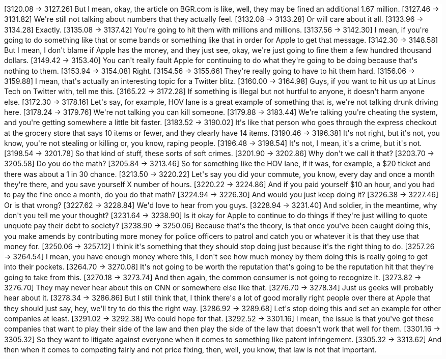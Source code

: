 [3120.08 → 3127.26] But I mean, okay, the article on BGR.com is like, well, they may be fined an additional 1.67 million.
[3127.46 → 3131.82] We're still not talking about numbers that they actually feel.
[3132.08 → 3133.28] Or will care about it all.
[3133.96 → 3134.28] Exactly.
[3135.08 → 3137.42] You're going to hit them with millions and millions.
[3137.56 → 3142.30] I mean, if you're going to do something like that or some bands or something like that in order for Apple to get that message.
[3142.30 → 3148.58] But I mean, I don't blame if Apple has the money, and they just see, okay, we're just going to fine them a few hundred thousand dollars.
[3149.42 → 3153.40] You can't really fault Apple for continuing to do what they're going to be doing because that's nothing to them.
[3153.94 → 3154.08] Right.
[3154.56 → 3155.66] They're really going to have to hit them hard.
[3156.06 → 3159.88] I mean, that's actually an interesting topic for a Twitter blitz.
[3160.00 → 3164.98] Guys, if you want to hit us up at Linus Tech on Twitter with, tell me this.
[3165.22 → 3172.28] If something is illegal but not hurtful to anyone, it doesn't harm anyone else.
[3172.30 → 3178.16] Let's say, for example, HOV lane is a great example of something that is, we're not talking drunk driving here.
[3178.24 → 3179.76] We're not talking you can kill someone.
[3179.88 → 3183.44] We're talking you're cheating the system, and you're getting somewhere a little bit faster.
[3183.52 → 3190.02] It's like that person who goes through the express checkout at the grocery store that says 10 items or fewer, and they clearly have 14 items.
[3190.46 → 3196.38] It's not right, but it's not, you know, you're not stealing or killing or, you know, raping people.
[3196.48 → 3198.54] It's not, I mean, it's a crime, but it's not.
[3198.54 → 3201.78] So that kind of stuff, these sorts of soft crimes.
[3201.90 → 3202.86] Why don't we call it that?
[3203.70 → 3205.58] Do you do the math?
[3205.84 → 3213.46] So for something like the HOV lane, if it was, for example, a $20 ticket and there was about a 1 in 30 chance.
[3213.50 → 3220.22] Let's say you did your commute, you know, every day and once a month they're there, and you save yourself X number of hours.
[3220.22 → 3224.86] And if you paid yourself $10 an hour, and you had to pay the fine once a month, do you do that math?
[3224.94 → 3226.30] And would you just keep doing it?
[3226.38 → 3227.46] Or is that wrong?
[3227.62 → 3228.84] We'd love to hear from you guys.
[3228.94 → 3231.40] And soldier, in the meantime, why don't you tell me your thought?
[3231.64 → 3238.90] Is it okay for Apple to continue to do things if they're just willing to quote unquote pay their debt to society?
[3238.90 → 3250.06] Because that's the theory, is that once you've been caught doing this, you make amends by contributing more money for police officers to patrol and catch you or whatever it is that they use that money for.
[3250.06 → 3257.12] I think it's something that they should stop doing just because it's the right thing to do.
[3257.26 → 3264.54] I mean, you have enough money where this, I don't see how much money by them doing this is really going to get into their pockets.
[3264.70 → 3270.08] It's not going to be worth the reputation that's going to be the reputation hit that they're going to take from this.
[3270.18 → 3273.74] And then again, the common consumer is not going to recognize it.
[3273.82 → 3276.70] They may never hear about this on CNN or somewhere else like that.
[3276.70 → 3278.34] Just us geeks will probably hear about it.
[3278.34 → 3286.86] But I still think that, I think there's a lot of good morally right people over there at Apple that they should just say, hey, we'll try to do this the right way.
[3286.92 → 3289.68] Let's stop doing this and set an example for other companies at least.
[3291.02 → 3292.38] We could hope for that.
[3292.52 → 3301.16] I mean, the issue is that you've got these companies that want to play their side of the law and then play the side of the law that doesn't work that well for them.
[3301.16 → 3305.32] So they want to litigate against everyone when it comes to something like patent infringement.
[3305.32 → 3313.62] And then when it comes to competing fairly and not price fixing, then, well, you know, that law is not that important.
